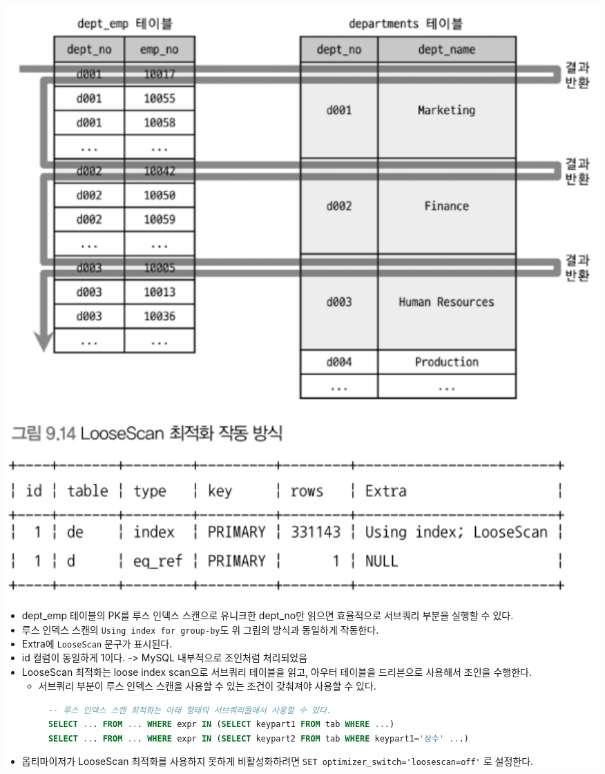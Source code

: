   ![img](./img/9.14%20LooseScan%20%EC%B5%9C%EC%A0%81%ED%99%94%20%EC%9E%91%EB%8F%99%20%EB%B0%A9%EC%8B%9D.png)
  ![img](./img/loosescan.png)
  - dept_emp 테이블의 PK를 루스 인덱스 스캔으로 유니크한 dept_no만 읽으면 효율적으로 서브쿼리 부분을 실행할 수 있다.
  - 루스 인덱스 스캔의 `Using index for group-by`도 위 그림의 방식과 동일하게 작동한다.
  - Extra에 `LooseScan` 문구가 표시된다.
  - id 컬럼이 동일하게 1이다. -> MySQL 내부적으로 조인처럼 처리되었음
- LooseScan 최적화는 loose index scan으로 서브쿼리 테이블을 읽고, 아우터 테이블을 드리븐으로 사용해서 조인을 수행한다.
  - 서브쿼리 부분이 루스 인덱스 스캔을 사용할 수 있는 조건이 갖춰져야 사용할 수 있다.
    ```sql
      -- 루스 인덱스 스캔 최적화는 아래 형태의 서브쿼리들에서 사용할 수 있다.
      SELECT ... FROM ... WHERE expr IN (SELECT keypart1 FROM tab WHERE ...)
      SELECT ... FROM ... WHERE expr IN (SELECT keypart2 FROM tab WHERE keypart1='상수' ...)
    ```
- 옵티마이저가 LooseScan 최적화를 사용하지 못하게 비활성화하려면 `SET optimizer_switch='loosescan=off'` 로 설정한다.
